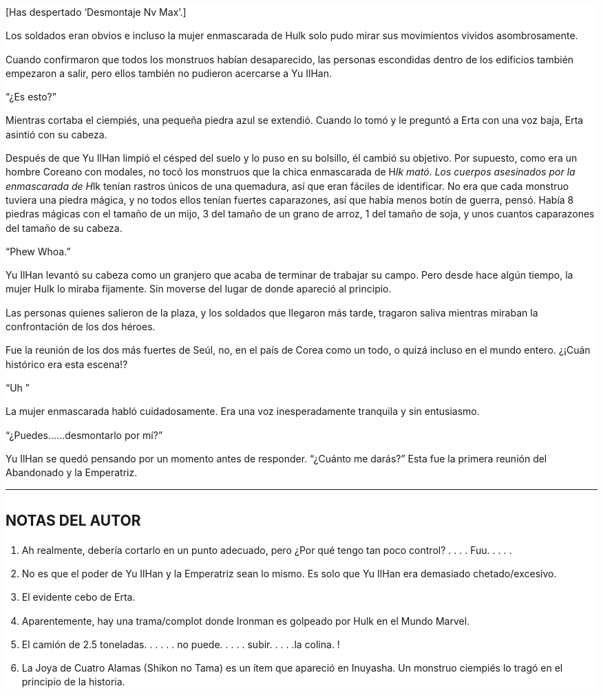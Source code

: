 [Has despertado ‘Desmontaje Nv Max’.]

Los soldados eran obvios e incluso la mujer enmascarada de Hulk solo pudo mirar sus movimientos vividos asombrosamente.

Cuando confirmaron que todos los monstruos habían desaparecido, las personas escondidas dentro de los edificios también empezaron a salir, pero ellos también no pudieron acercarse a Yu IlHan.

“¿Es esto?”

Mientras cortaba el ciempiés, una pequeña piedra azul se extendió. Cuando lo tomó y le preguntó a Erta con una voz baja, Erta asintió con su cabeza.

Después de que Yu IlHan limpió el césped del suelo y lo puso en su bolsillo, él cambió su objetivo. Por supuesto, como era un hombre Coreano con modales, no tocó los monstruos que la chica enmascarada de H*lk mató. Los cuerpos asesinados por la enmascarada de H*lk tenían rastros únicos de una quemadura, así que eran fáciles de identificar.
No era que cada monstruo tuviera una piedra mágica, y no todos ellos tenían fuertes caparazones, así que había menos botín de guerra, pensó. Había 8 piedras mágicas con el tamaño de un mijo, 3 del tamaño de un grano de arroz, 1 del tamaño de soja, y unos cuantos caparazones del tamaño de su cabeza.

“Phew	Whoa.”

Yu IlHan levantó su cabeza como un granjero que acaba de terminar de trabajar su campo. Pero desde hace algún tiempo, la mujer Hulk lo miraba fijamente. Sin moverse del lugar de donde apareció al principio.

Las personas quienes salieron de la plaza, y los soldados que llegaron más tarde, tragaron saliva mientras miraban la confrontación de los dos héroes.

Fue la reunión de los dos más fuertes de Seúl, no, en el país de Corea como un todo, o quizá incluso en el mundo entero. ¿¡Cuán histórico era esta escena!?

“Uh	”

La mujer enmascarada habló cuidadosamente. Era una voz inesperadamente tranquila y sin entusiasmo.

“¿Puedes……desmontarlo por mí?”

Yu IlHan se quedó pensando por un momento antes de responder. “¿Cuánto me darás?”
Esta fue la primera reunión del Abandonado y la Emperatriz.

---

## NOTAS DEL AUTOR

1.	Ah	realmente, debería cortarlo en un punto adecuado, pero ¿Por qué tengo tan poco
control? . . . . Fuu. . . . .

2.	No es que el poder de Yu IlHan y la Emperatriz sean lo mismo. Es solo que Yu IlHan era demasiado chetado/excesivo.

3.	El evidente cebo de Erta.

4.	Aparentemente, hay una trama/complot donde Ironman es golpeado por Hulk en el Mundo Marvel.

5.	El camión de 2.5 toneladas. . . . . . no puede. . . . . subir. . . . .la colina.	!

6.	La Joya de Cuatro Alamas (Shikon no Tama) es un ítem que apareció en Inuyasha. Un monstruo ciempiés lo tragó en el principio de la historia.
